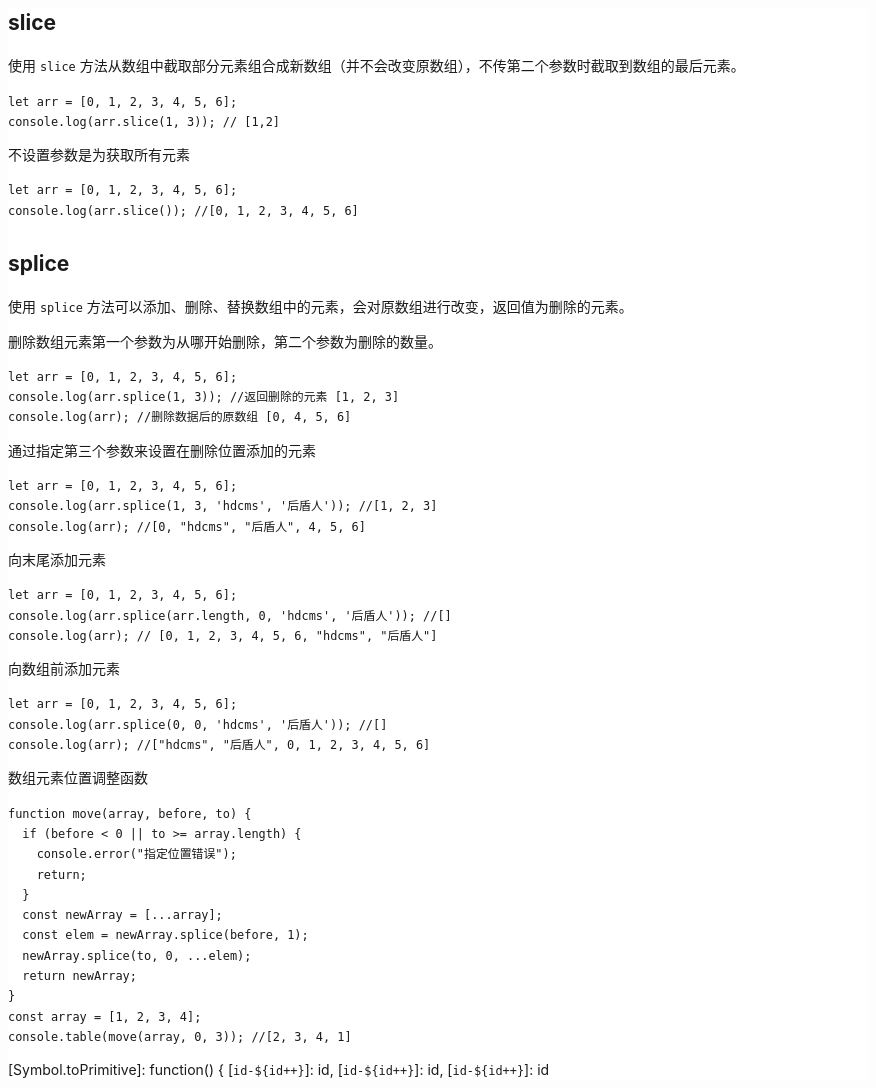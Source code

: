 ## slice

使用 `slice` 方法从数组中截取部分元素组合成新数组（并不会改变原数组），不传第二个参数时截取到数组的最后元素。

```
let arr = [0, 1, 2, 3, 4, 5, 6];
console.log(arr.slice(1, 3)); // [1,2]
```

不设置参数是为获取所有元素

```
let arr = [0, 1, 2, 3, 4, 5, 6];
console.log(arr.slice()); //[0, 1, 2, 3, 4, 5, 6]
```

## splice

使用 `splice` 方法可以添加、删除、替换数组中的元素，会对原数组进行改变，返回值为删除的元素。

删除数组元素第一个参数为从哪开始删除，第二个参数为删除的数量。

```
let arr = [0, 1, 2, 3, 4, 5, 6];
console.log(arr.splice(1, 3)); //返回删除的元素 [1, 2, 3]
console.log(arr); //删除数据后的原数组 [0, 4, 5, 6]
```

通过指定第三个参数来设置在删除位置添加的元素

```
let arr = [0, 1, 2, 3, 4, 5, 6];
console.log(arr.splice(1, 3, 'hdcms', '后盾人')); //[1, 2, 3]
console.log(arr); //[0, "hdcms", "后盾人", 4, 5, 6]
```

向末尾添加元素

```
let arr = [0, 1, 2, 3, 4, 5, 6];
console.log(arr.splice(arr.length, 0, 'hdcms', '后盾人')); //[]
console.log(arr); // [0, 1, 2, 3, 4, 5, 6, "hdcms", "后盾人"]
```

向数组前添加元素

```
let arr = [0, 1, 2, 3, 4, 5, 6];
console.log(arr.splice(0, 0, 'hdcms', '后盾人')); //[]
console.log(arr); //["hdcms", "后盾人", 0, 1, 2, 3, 4, 5, 6]
```

数组元素位置调整函数

```
function move(array, before, to) {
  if (before < 0 || to >= array.length) {
    console.error("指定位置错误");
    return;
  }
  const newArray = [...array];
  const elem = newArray.splice(before, 1);
  newArray.splice(to, 0, ...elem);
  return newArray;
}
const array = [1, 2, 3, 4];
console.table(move(array, 0, 3)); //[2, 3, 4, 1]
```


  [symbol]: "houdunren.com"
  [symbol]: "houdunren.com"
  [symbol]: "houdunren.com"
  [symbol]: "houdunren.com"
  [Symbol.toPrimitive]: function() {
  [`id-${id++}`]: id,
  [`id-${id++}`]: id,
  [`id-${id++}`]: id